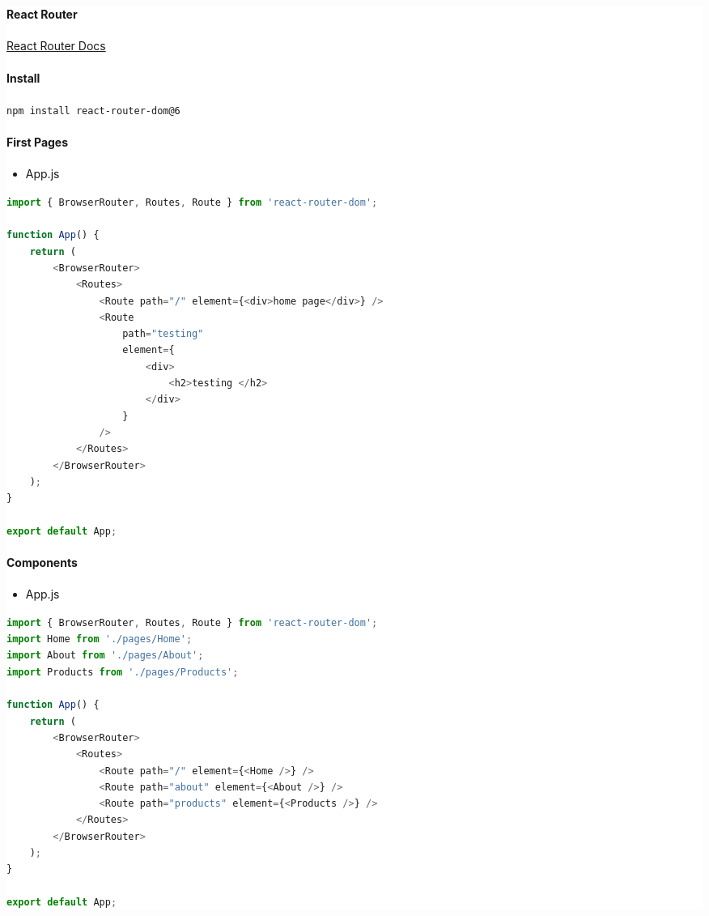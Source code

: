#### React Router

[React Router Docs](https://reactrouter.com/docs/en/v6/getting-started/overview)

#### Install

```sh
npm install react-router-dom@6
```

#### First Pages

-   App.js

```js
import { BrowserRouter, Routes, Route } from 'react-router-dom';

function App() {
    return (
        <BrowserRouter>
            <Routes>
                <Route path="/" element={<div>home page</div>} />
                <Route
                    path="testing"
                    element={
                        <div>
                            <h2>testing </h2>
                        </div>
                    }
                />
            </Routes>
        </BrowserRouter>
    );
}

export default App;
```

#### Components

-   App.js

```js
import { BrowserRouter, Routes, Route } from 'react-router-dom';
import Home from './pages/Home';
import About from './pages/About';
import Products from './pages/Products';

function App() {
    return (
        <BrowserRouter>
            <Routes>
                <Route path="/" element={<Home />} />
                <Route path="about" element={<About />} />
                <Route path="products" element={<Products />} />
            </Routes>
        </BrowserRouter>
    );
}

export default App;
```
